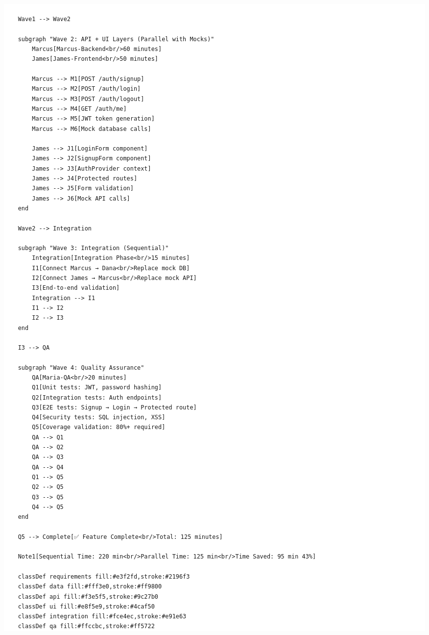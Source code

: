 ```mermaid

    Wave1 --> Wave2

    subgraph "Wave 2: API + UI Layers (Parallel with Mocks)"
        Marcus[Marcus-Backend<br/>60 minutes]
        James[James-Frontend<br/>50 minutes]

        Marcus --> M1[POST /auth/signup]
        Marcus --> M2[POST /auth/login]
        Marcus --> M3[POST /auth/logout]
        Marcus --> M4[GET /auth/me]
        Marcus --> M5[JWT token generation]
        Marcus --> M6[Mock database calls]

        James --> J1[LoginForm component]
        James --> J2[SignupForm component]
        James --> J3[AuthProvider context]
        James --> J4[Protected routes]
        James --> J5[Form validation]
        James --> J6[Mock API calls]
    end

    Wave2 --> Integration

    subgraph "Wave 3: Integration (Sequential)"
        Integration[Integration Phase<br/>15 minutes]
        I1[Connect Marcus → Dana<br/>Replace mock DB]
        I2[Connect James → Marcus<br/>Replace mock API]
        I3[End-to-end validation]
        Integration --> I1
        I1 --> I2
        I2 --> I3
    end

    I3 --> QA

    subgraph "Wave 4: Quality Assurance"
        QA[Maria-QA<br/>20 minutes]
        Q1[Unit tests: JWT, password hashing]
        Q2[Integration tests: Auth endpoints]
        Q3[E2E tests: Signup → Login → Protected route]
        Q4[Security tests: SQL injection, XSS]
        Q5[Coverage validation: 80%+ required]
        QA --> Q1
        QA --> Q2
        QA --> Q3
        QA --> Q4
        Q1 --> Q5
        Q2 --> Q5
        Q3 --> Q5
        Q4 --> Q5
    end

    Q5 --> Complete[✅ Feature Complete<br/>Total: 125 minutes]

    Note1[Sequential Time: 220 min<br/>Parallel Time: 125 min<br/>Time Saved: 95 min 43%]

    classDef requirements fill:#e3f2fd,stroke:#2196f3
    classDef data fill:#fff3e0,stroke:#ff9800
    classDef api fill:#f3e5f5,stroke:#9c27b0
    classDef ui fill:#e8f5e9,stroke:#4caf50
    classDef integration fill:#fce4ec,stroke:#e91e63
    classDef qa fill:#ffccbc,stroke:#ff5722
```